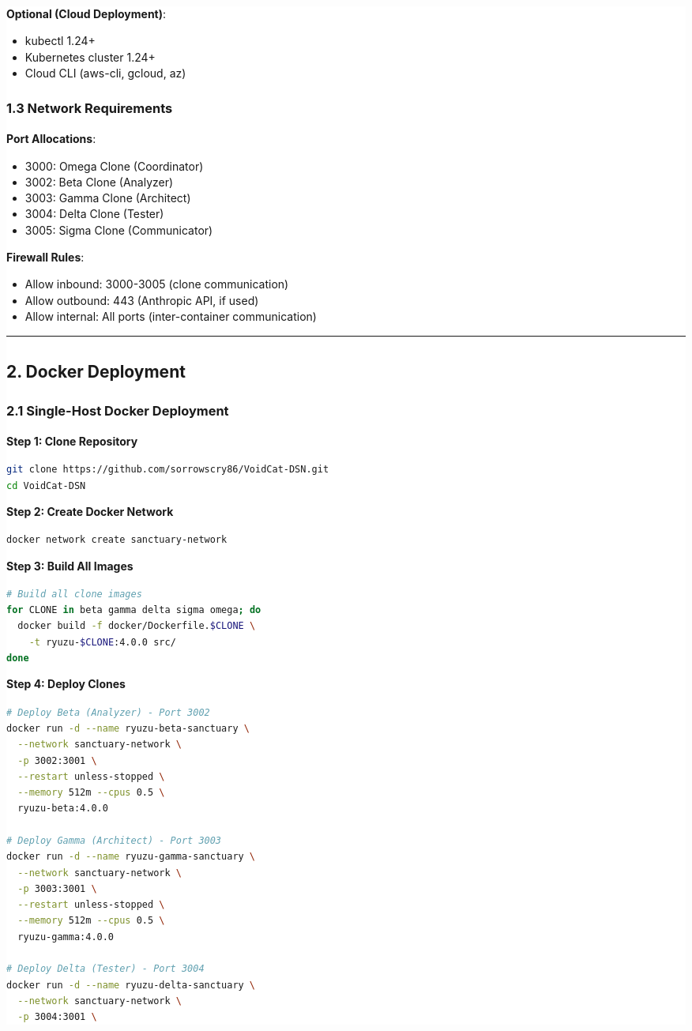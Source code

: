 **Optional (Cloud Deployment)**:
- kubectl 1.24+
- Kubernetes cluster 1.24+
- Cloud CLI (aws-cli, gcloud, az)

### 1.3 Network Requirements

**Port Allocations**:
- 3000: Omega Clone (Coordinator)
- 3002: Beta Clone (Analyzer)
- 3003: Gamma Clone (Architect)
- 3004: Delta Clone (Tester)
- 3005: Sigma Clone (Communicator)

**Firewall Rules**:
- Allow inbound: 3000-3005 (clone communication)
- Allow outbound: 443 (Anthropic API, if used)
- Allow internal: All ports (inter-container communication)

---

## 2. Docker Deployment

### 2.1 Single-Host Docker Deployment

**Step 1: Clone Repository**
```bash
git clone https://github.com/sorrowscry86/VoidCat-DSN.git
cd VoidCat-DSN
```

**Step 2: Create Docker Network**
```bash
docker network create sanctuary-network
```

**Step 3: Build All Images**
```bash
# Build all clone images
for CLONE in beta gamma delta sigma omega; do
  docker build -f docker/Dockerfile.$CLONE \
    -t ryuzu-$CLONE:4.0.0 src/
done
```

**Step 4: Deploy Clones**
```bash
# Deploy Beta (Analyzer) - Port 3002
docker run -d --name ryuzu-beta-sanctuary \
  --network sanctuary-network \
  -p 3002:3001 \
  --restart unless-stopped \
  --memory 512m --cpus 0.5 \
  ryuzu-beta:4.0.0

# Deploy Gamma (Architect) - Port 3003
docker run -d --name ryuzu-gamma-sanctuary \
  --network sanctuary-network \
  -p 3003:3001 \
  --restart unless-stopped \
  --memory 512m --cpus 0.5 \
  ryuzu-gamma:4.0.0

# Deploy Delta (Tester) - Port 3004
docker run -d --name ryuzu-delta-sanctuary \
  --network sanctuary-network \
  -p 3004:3001 \
```